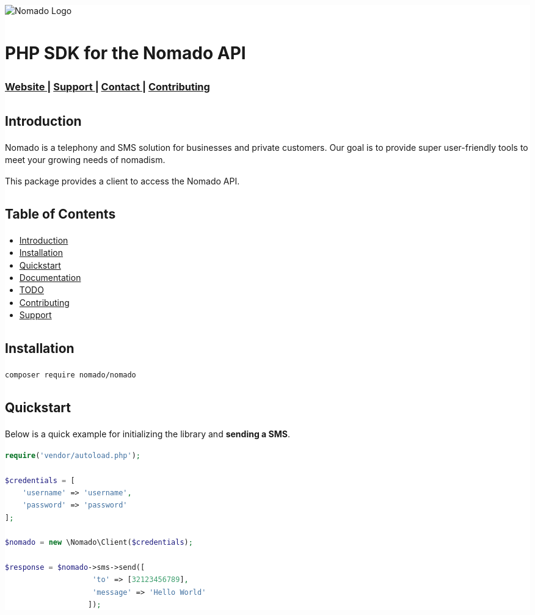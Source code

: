 ![Nomado Logo](https://www.nomado.eu/nom_website/static/img/nomado-logo.png)
# PHP SDK for the Nomado API
<div>
  <h3>
    <a href="https://www.nomado.eu">
      Website
    </a>
    <span> | </span>
    <a href="https://www.nomado.eu/page/contact-call-support-nomado">
      Support
    </a>
    <span> | </span>
    <a href="https://www.nomado.eu/page/website.contactus">
      Contact
    </a>
    <span> | </span>
    <a href="#contributing">
      Contributing
    </a>
  </h3>
</div>

## Introduction
Nomado is a telephony and SMS solution for businesses and private customers.
Our goal is to provide super user-friendly tools to meet your growing needs of nomadism.

This package provides a client to access the Nomado API.

## Table of Contents

- [Introduction](#introduction)
- [Installation](#installation)
- [Quickstart](#quickstart)
- [Documentation](#documentation)
- [TODO](#todo)
- [Contributing](#contributing)
- [Support](#support)

## Installation

```
composer require nomado/nomado
```

## Quickstart

Below is a quick example for initializing the library and **sending a SMS**.

```php
require('vendor/autoload.php');

$credentials = [
    'username' => 'username',
    'password' => 'password'
];

$nomado = new \Nomado\Client($credentials);

$response = $nomado->sms->send([
                    'to' => [32123456789],
                    'message' => 'Hello World'
                   ]);
```